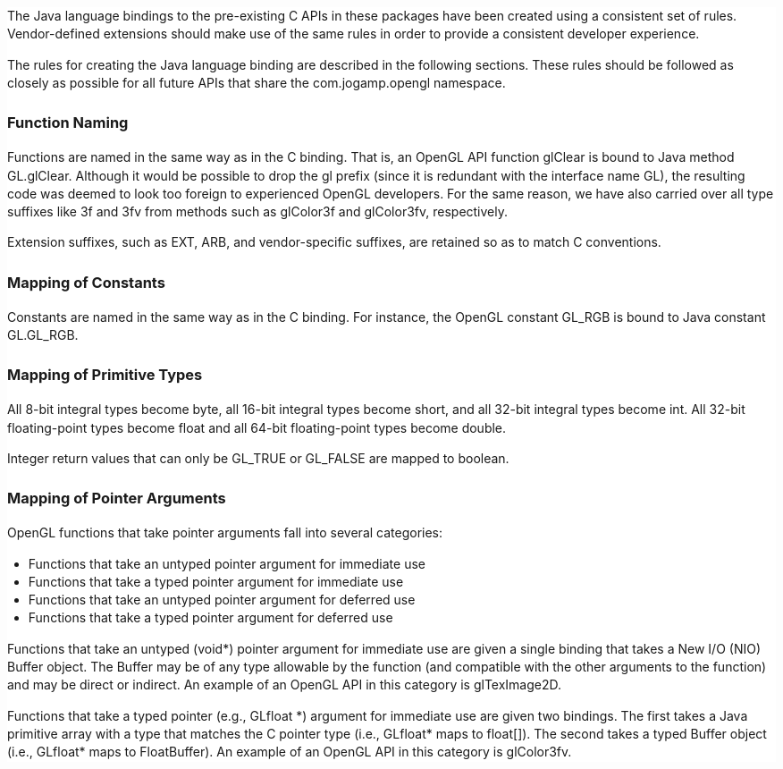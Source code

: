 The Java language bindings to the pre-existing C APIs in these packages
have been created using a consistent set of rules. Vendor-defined
extensions should make use of the same rules in order to provide a
consistent developer experience.

The rules for creating the Java language binding are described in the
following sections. These rules should be followed as closely as
possible for all future APIs that share the com.jogamp.opengl namespace.

### Function Naming

Functions are named in the same way as in the C binding. That is, an
OpenGL API function glClear is bound to Java method GL.glClear. Although
it would be possible to drop the gl prefix (since it is redundant with
the interface name GL), the resulting code was deemed to look too
foreign to experienced OpenGL developers. For the same reason, we have
also carried over all type suffixes like 3f and 3fv from methods such as
glColor3f and glColor3fv, respectively.

Extension suffixes, such as EXT, ARB, and vendor-specific suffixes, are
retained so as to match C conventions.

### Mapping of Constants

Constants are named in the same way as in the C binding. For instance,
the OpenGL constant GL_RGB is bound to Java constant GL.GL_RGB.

### Mapping of Primitive Types

All 8-bit integral types become byte, all 16-bit integral types become
short, and all 32-bit integral types become int. All 32-bit
floating-point types become float and all 64-bit floating-point types
become double.

Integer return values that can only be GL_TRUE or GL_FALSE are mapped to
boolean.

### Mapping of Pointer Arguments

OpenGL functions that take pointer arguments fall into several
categories:

-   Functions that take an untyped pointer argument for immediate use
-   Functions that take a typed pointer argument for immediate use
-   Functions that take an untyped pointer argument for deferred use
-   Functions that take a typed pointer argument for deferred use

Functions that take an untyped (void\*) pointer argument for immediate
use are given a single binding that takes a New I/O (NIO) Buffer object.
The Buffer may be of any type allowable by the function (and compatible
with the other arguments to the function) and may be direct or indirect.
An example of an OpenGL API in this category is glTexImage2D.

Functions that take a typed pointer (e.g., GLfloat \*) argument for
immediate use are given two bindings. The first takes a Java primitive
array with a type that matches the C pointer type (i.e., GLfloat\* maps
to float\[\]). The second takes a typed Buffer object (i.e., GLfloat\*
maps to FloatBuffer). An example of an OpenGL API in this category is
glColor3fv.
